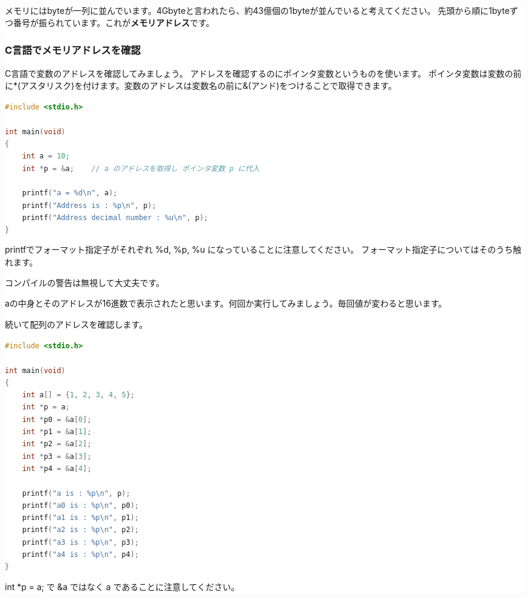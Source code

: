 メモリにはbyteが一列に並んでいます。4Gbyteと言われたら、約43億個の1byteが並んでいると考えてください。
先頭から順に1byteずつ番号が振られています。これが**メモリアドレス**です。

### C言語でメモリアドレスを確認

C言語で変数のアドレスを確認してみましょう。
アドレスを確認するのにポインタ変数というものを使います。
ポインタ変数は変数の前に*(アスタリスク)を付けます。変数のアドレスは変数名の前に&(アンド)をつけることで取得できます。

```c
#include <stdio.h>

int main(void)
{
	int a = 10;
	int *p = &a;	// a のアドレスを取得し ポインタ変数 p に代入

	printf("a = %d\n", a);
	printf("Address is : %p\n", p);
	printf("Address decimal number : %u\n", p);
}
```

printfでフォーマット指定子がそれぞれ %d, %p, %u になっていることに注意してください。
フォーマット指定子についてはそのうち触れます。

コンパイルの警告は無視して大丈夫です。

aの中身とそのアドレスが16進数で表示されたと思います。何回か実行してみましょう。毎回値が変わると思います。

続いて配列のアドレスを確認します。

```c
#include <stdio.h>

int main(void)
{
	int a[] = {1, 2, 3, 4, 5};
	int *p = a;
	int *p0 = &a[0];
	int *p1 = &a[1];
	int *p2 = &a[2];
	int *p3 = &a[3];
	int *p4 = &a[4];

	printf("a is : %p\n", p);
	printf("a0 is : %p\n", p0);
	printf("a1 is : %p\n", p1);
	printf("a2 is : %p\n", p2);
	printf("a3 is : %p\n", p3);
	printf("a4 is : %p\n", p4);
}
```

int *p = a; で &a ではなく a であることに注意してください。
